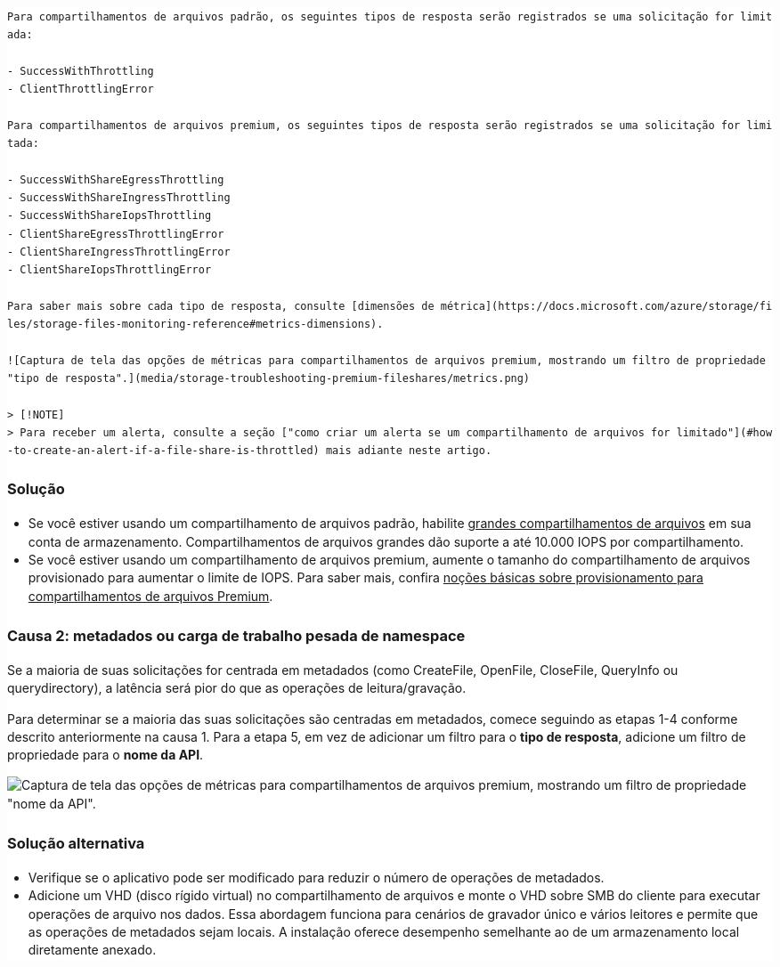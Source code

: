     Para compartilhamentos de arquivos padrão, os seguintes tipos de resposta serão registrados se uma solicitação for limitada:

    - SuccessWithThrottling
    - ClientThrottlingError

    Para compartilhamentos de arquivos premium, os seguintes tipos de resposta serão registrados se uma solicitação for limitada:

    - SuccessWithShareEgressThrottling
    - SuccessWithShareIngressThrottling
    - SuccessWithShareIopsThrottling
    - ClientShareEgressThrottlingError
    - ClientShareIngressThrottlingError
    - ClientShareIopsThrottlingError

    Para saber mais sobre cada tipo de resposta, consulte [dimensões de métrica](https://docs.microsoft.com/azure/storage/files/storage-files-monitoring-reference#metrics-dimensions).

    ![Captura de tela das opções de métricas para compartilhamentos de arquivos premium, mostrando um filtro de propriedade "tipo de resposta".](media/storage-troubleshooting-premium-fileshares/metrics.png)

    > [!NOTE]
    > Para receber um alerta, consulte a seção ["como criar um alerta se um compartilhamento de arquivos for limitado"](#how-to-create-an-alert-if-a-file-share-is-throttled) mais adiante neste artigo.

### <a name="solution"></a>Solução

- Se você estiver usando um compartilhamento de arquivos padrão, habilite [grandes compartilhamentos de arquivos](./storage-files-how-to-create-large-file-share.md?tabs=azure-portal) em sua conta de armazenamento. Compartilhamentos de arquivos grandes dão suporte a até 10.000 IOPS por compartilhamento.
- Se você estiver usando um compartilhamento de arquivos premium, aumente o tamanho do compartilhamento de arquivos provisionado para aumentar o limite de IOPS. Para saber mais, confira [noções básicas sobre provisionamento para compartilhamentos de arquivos Premium](./understanding-billing.md#provisioned-model).

### <a name="cause-2-metadata-or-namespace-heavy-workload"></a>Causa 2: metadados ou carga de trabalho pesada de namespace

Se a maioria de suas solicitações for centrada em metadados (como CreateFile, OpenFile, CloseFile, QueryInfo ou querydirectory), a latência será pior do que as operações de leitura/gravação.

Para determinar se a maioria das suas solicitações são centradas em metadados, comece seguindo as etapas 1-4 conforme descrito anteriormente na causa 1. Para a etapa 5, em vez de adicionar um filtro para o **tipo de resposta**, adicione um filtro de propriedade para o **nome da API**.

![Captura de tela das opções de métricas para compartilhamentos de arquivos premium, mostrando um filtro de propriedade "nome da API".](media/storage-troubleshooting-premium-fileshares/MetadataMetrics.png)

### <a name="workaround"></a>Solução alternativa

- Verifique se o aplicativo pode ser modificado para reduzir o número de operações de metadados.
- Adicione um VHD (disco rígido virtual) no compartilhamento de arquivos e monte o VHD sobre SMB do cliente para executar operações de arquivo nos dados. Essa abordagem funciona para cenários de gravador único e vários leitores e permite que as operações de metadados sejam locais. A instalação oferece desempenho semelhante ao de um armazenamento local diretamente anexado.
